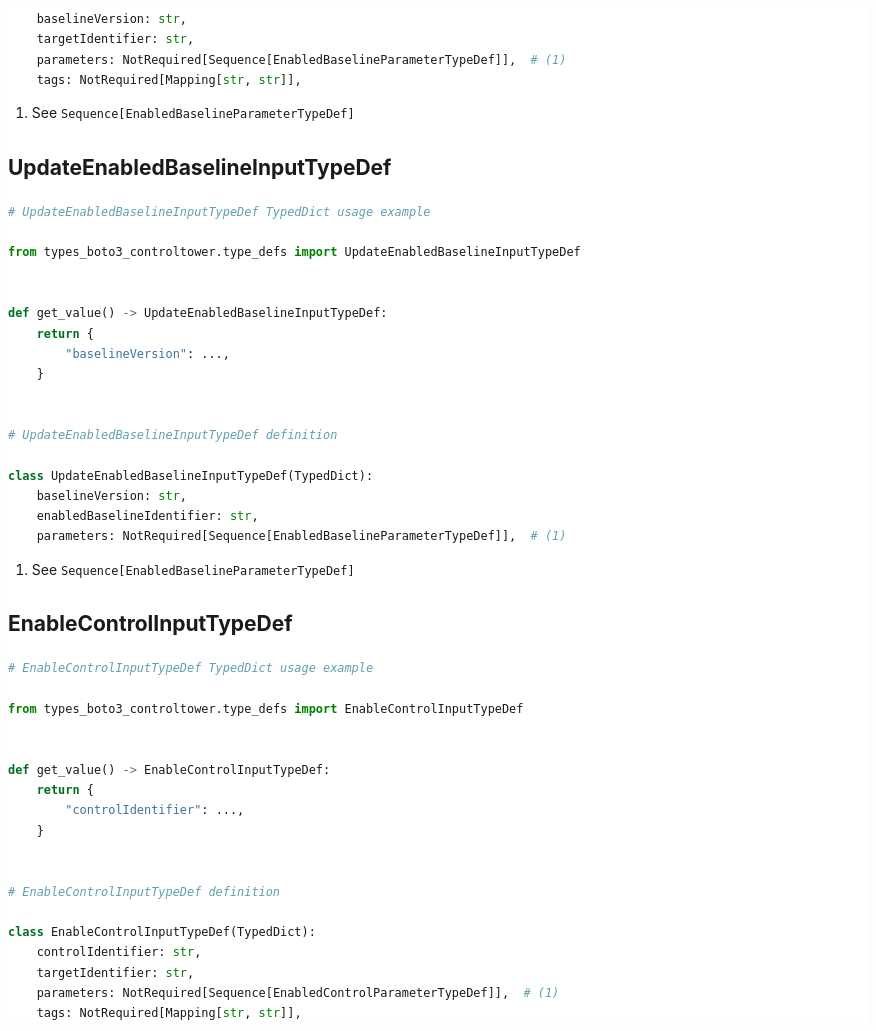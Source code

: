 ```python
    baselineVersion: str,
    targetIdentifier: str,
    parameters: NotRequired[Sequence[EnabledBaselineParameterTypeDef]],  # (1)
    tags: NotRequired[Mapping[str, str]],
```

1. See `Sequence[EnabledBaselineParameterTypeDef]`

## UpdateEnabledBaselineInputTypeDef

```python
# UpdateEnabledBaselineInputTypeDef TypedDict usage example

from types_boto3_controltower.type_defs import UpdateEnabledBaselineInputTypeDef


def get_value() -> UpdateEnabledBaselineInputTypeDef:
    return {
        "baselineVersion": ...,
    }


# UpdateEnabledBaselineInputTypeDef definition

class UpdateEnabledBaselineInputTypeDef(TypedDict):
    baselineVersion: str,
    enabledBaselineIdentifier: str,
    parameters: NotRequired[Sequence[EnabledBaselineParameterTypeDef]],  # (1)
```

1. See `Sequence[EnabledBaselineParameterTypeDef]`

## EnableControlInputTypeDef

```python
# EnableControlInputTypeDef TypedDict usage example

from types_boto3_controltower.type_defs import EnableControlInputTypeDef


def get_value() -> EnableControlInputTypeDef:
    return {
        "controlIdentifier": ...,
    }


# EnableControlInputTypeDef definition

class EnableControlInputTypeDef(TypedDict):
    controlIdentifier: str,
    targetIdentifier: str,
    parameters: NotRequired[Sequence[EnabledControlParameterTypeDef]],  # (1)
    tags: NotRequired[Mapping[str, str]],
```
